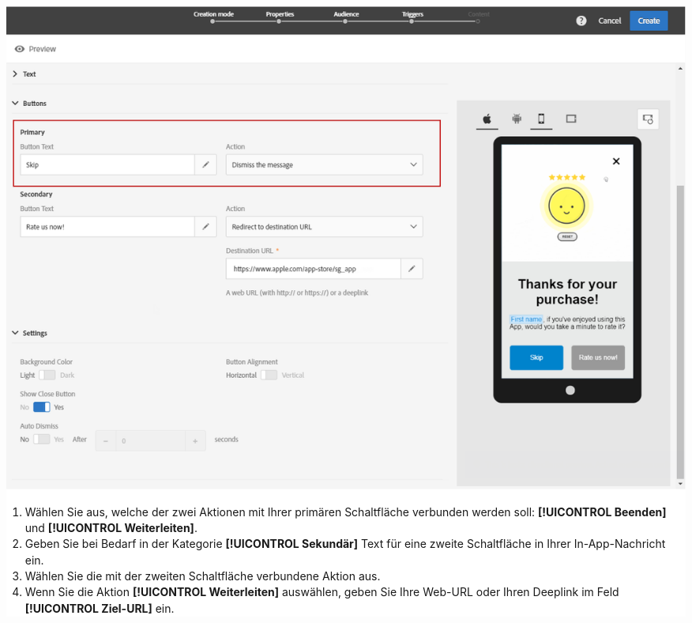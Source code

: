    ![](assets/inapp_customize_12.png)

1. Wählen Sie aus, welche der zwei Aktionen mit Ihrer primären Schaltfläche verbunden werden soll: **[!UICONTROL Beenden]** und **[!UICONTROL Weiterleiten]**.
1. Geben Sie bei Bedarf in der Kategorie **[!UICONTROL Sekundär]** Text für eine zweite Schaltfläche in Ihrer In-App-Nachricht ein.
1. Wählen Sie die mit der zweiten Schaltfläche verbundene Aktion aus.
1. Wenn Sie die Aktion **[!UICONTROL Weiterleiten]** auswählen, geben Sie Ihre Web-URL oder Ihren Deeplink im Feld **[!UICONTROL Ziel-URL]** ein.
